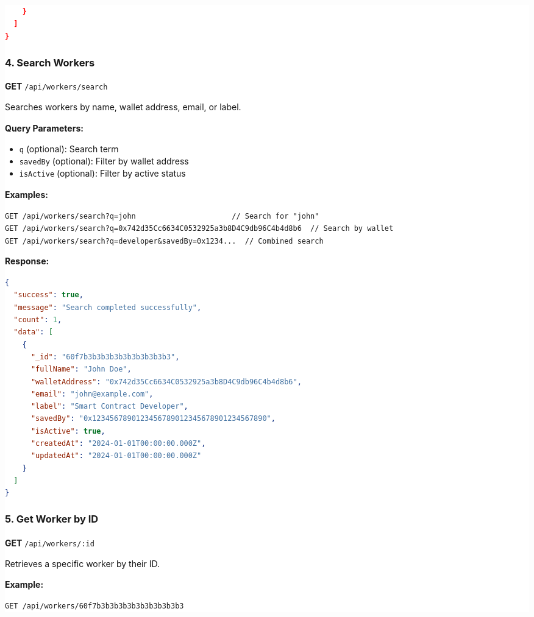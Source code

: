 ```json
    }
  ]
}
```

### 4. Search Workers
**GET** `/api/workers/search`

Searches workers by name, wallet address, email, or label.

**Query Parameters:**
- `q` (optional): Search term
- `savedBy` (optional): Filter by wallet address
- `isActive` (optional): Filter by active status

**Examples:**
```
GET /api/workers/search?q=john                      // Search for "john"
GET /api/workers/search?q=0x742d35Cc6634C0532925a3b8D4C9db96C4b4d8b6  // Search by wallet
GET /api/workers/search?q=developer&savedBy=0x1234...  // Combined search
```

**Response:**
```json
{
  "success": true,
  "message": "Search completed successfully",
  "count": 1,
  "data": [
    {
      "_id": "60f7b3b3b3b3b3b3b3b3b3b3",
      "fullName": "John Doe",
      "walletAddress": "0x742d35Cc6634C0532925a3b8D4C9db96C4b4d8b6",
      "email": "john@example.com",
      "label": "Smart Contract Developer",
      "savedBy": "0x1234567890123456789012345678901234567890",
      "isActive": true,
      "createdAt": "2024-01-01T00:00:00.000Z",
      "updatedAt": "2024-01-01T00:00:00.000Z"
    }
  ]
}
```

### 5. Get Worker by ID
**GET** `/api/workers/:id`

Retrieves a specific worker by their ID.

**Example:**
```
GET /api/workers/60f7b3b3b3b3b3b3b3b3b3b3
```
